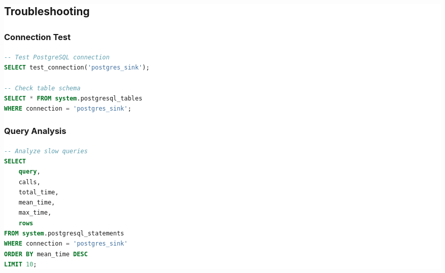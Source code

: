## Troubleshooting

### Connection Test

```sql
-- Test PostgreSQL connection
SELECT test_connection('postgres_sink');

-- Check table schema
SELECT * FROM system.postgresql_tables
WHERE connection = 'postgres_sink';
```

### Query Analysis

```sql
-- Analyze slow queries
SELECT 
    query,
    calls,
    total_time,
    mean_time,
    max_time,
    rows
FROM system.postgresql_statements
WHERE connection = 'postgres_sink'
ORDER BY mean_time DESC
LIMIT 10;
```